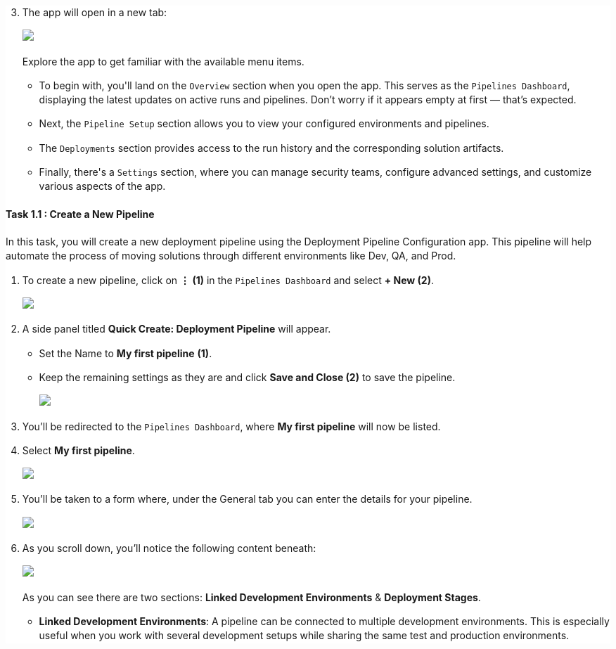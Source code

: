 3. The app will open in a new tab:

    ![](./assets/create-pipeline-app(1).png)

    Explore the app to get familiar with the available menu items.

    - To begin with, you'll land on the `Overview` section when you open the app. This serves as the `Pipelines Dashboard`, displaying the latest updates on active runs and pipelines. Don’t worry if it appears empty at first — that’s expected.

    - Next, the `Pipeline Setup` section allows you to view your configured environments and pipelines.

    - The `Deployments` section provides access to the run history and the corresponding solution artifacts.

    - Finally, there's a `Settings` section, where you can manage security teams, configure advanced settings, and customize various aspects of the app.

#### Task 1.1 : Create a New Pipeline

In this task, you will create a new deployment pipeline using the Deployment Pipeline Configuration app. This pipeline will help automate the process of moving solutions through different environments like Dev, QA, and Prod.

1. To create a new pipeline, click on **⋮ (1)** in the `Pipelines Dashboard` and select **+ New (2)**.

    ![](./assets/create-pipeline-new-pipeline(1).png)

2. A side panel titled **Quick Create: Deployment Pipeline** will appear.

    - Set the Name to **My first pipeline** **(1)**.

    - Keep the remaining settings as they are and click **Save and Close (2)** to save the pipeline.

        ![](./assets/create-pipeline-new-pipeline(2)(1).png)

3. You’ll be redirected to the `Pipelines Dashboard`, where **My first pipeline** will now be listed.

4. Select **My first pipeline**.

    ![](./assets/create-pipeline-new-pipeline(3)(1).png)

5. You’ll be taken to a form where, under the General tab you can enter the details for your pipeline.

    ![](./assets/create-pipeline-new-pipeline-details(1).png)

6. As you scroll down, you’ll notice the following content beneath:

    ![](./assets/create-pipeline-new-pipeline-saved(1).png)

    As you can see there are two sections: **Linked Development Environments** & **Deployment Stages**.

    - **Linked Development Environments**: A pipeline can be connected to multiple development environments. This is especially useful when you work with several development setups while sharing the same test and production environments.
